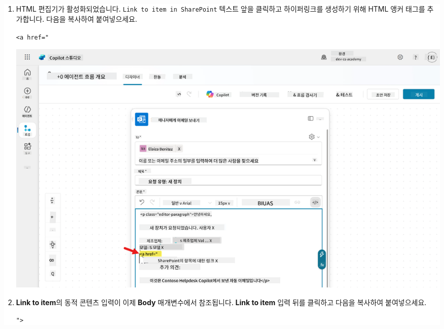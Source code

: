 1. HTML 편집기가 활성화되었습니다. `Link to item in SharePoint` 텍스트 앞을 클릭하고 하이퍼링크를 생성하기 위해 HTML 앵커 태그를 추가합니다. 다음을 복사하여 붙여넣으세요.

    ```text
    <a href="
    ```

    ![HTML 태그](../../../../../translated_images/9.1_36_AddHTMLTag.146220ae5c33eaf9915c393c37d62b9d4b258413e9f4dc42a1ab005437669443.ko.png)

1. **Link to item**의 동적 콘텐츠 입력이 이제 **Body** 매개변수에서 참조됩니다. **Link to item** 입력 뒤를 클릭하고 다음을 복사하여 붙여넣으세요.

    ```text
    ">
    ```
